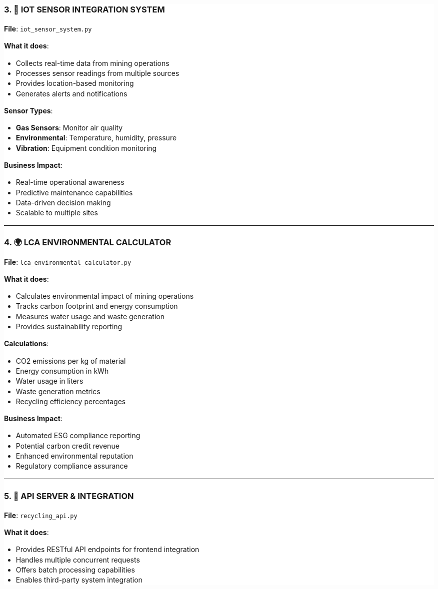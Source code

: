 
### **3. 📡 IOT SENSOR INTEGRATION SYSTEM**
**File**: `iot_sensor_system.py`

**What it does**:
- Collects real-time data from mining operations
- Processes sensor readings from multiple sources
- Provides location-based monitoring
- Generates alerts and notifications

**Sensor Types**:
- **Gas Sensors**: Monitor air quality
- **Environmental**: Temperature, humidity, pressure
- **Vibration**: Equipment condition monitoring

**Business Impact**:
- Real-time operational awareness
- Predictive maintenance capabilities
- Data-driven decision making
- Scalable to multiple sites

---

### **4. 🌍 LCA ENVIRONMENTAL CALCULATOR**
**File**: `lca_environmental_calculator.py`

**What it does**:
- Calculates environmental impact of mining operations
- Tracks carbon footprint and energy consumption
- Measures water usage and waste generation
- Provides sustainability reporting

**Calculations**:
- CO2 emissions per kg of material
- Energy consumption in kWh
- Water usage in liters
- Waste generation metrics
- Recycling efficiency percentages

**Business Impact**:
- Automated ESG compliance reporting
- Potential carbon credit revenue
- Enhanced environmental reputation
- Regulatory compliance assurance

---

### **5. 🔌 API SERVER & INTEGRATION**
**File**: `recycling_api.py`

**What it does**:
- Provides RESTful API endpoints for frontend integration
- Handles multiple concurrent requests
- Offers batch processing capabilities
- Enables third-party system integration
